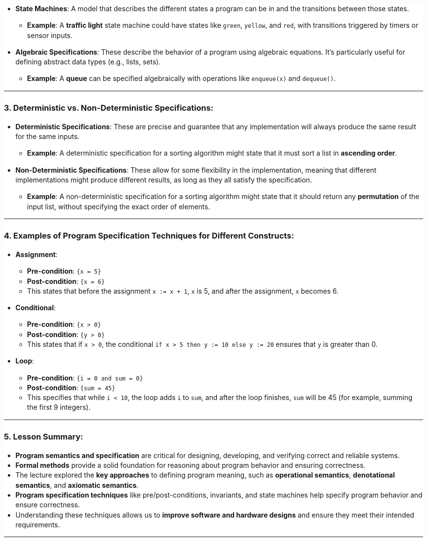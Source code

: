 - **State Machines**: A model that describes the different states a program can be in and the transitions between those states.
  - **Example**: A **traffic light** state machine could have states like `green`, `yellow`, and `red`, with transitions triggered by timers or sensor inputs.

- **Algebraic Specifications**: These describe the behavior of a program using algebraic equations. It’s particularly useful for defining abstract data types (e.g., lists, sets).
  - **Example**: A **queue** can be specified algebraically with operations like `enqueue(x)` and `dequeue()`.

---

### **3. Deterministic vs. Non-Deterministic Specifications**:

- **Deterministic Specifications**: These are precise and guarantee that any implementation will always produce the same result for the same inputs.
  - **Example**: A deterministic specification for a sorting algorithm might state that it must sort a list in **ascending order**.

- **Non-Deterministic Specifications**: These allow for some flexibility in the implementation, meaning that different implementations might produce different results, as long as they all satisfy the specification.
  - **Example**: A non-deterministic specification for a sorting algorithm might state that it should return any **permutation** of the input list, without specifying the exact order of elements.

---

### **4. Examples of Program Specification Techniques for Different Constructs**:

- **Assignment**:
  - **Pre-condition**: `{x = 5}`
  - **Post-condition**: `{x = 6}`
  - This states that before the assignment `x := x + 1`, `x` is 5, and after the assignment, `x` becomes 6.

- **Conditional**:
  - **Pre-condition**: `{x > 0}`
  - **Post-condition**: `{y > 0}`
  - This states that if `x > 0`, the conditional `if x > 5 then y := 10 else y := 20` ensures that `y` is greater than 0.

- **Loop**:
  - **Pre-condition**: `{i = 0 and sum = 0}`
  - **Post-condition**: `{sum = 45}`
  - This specifies that while `i < 10`, the loop adds `i` to `sum`, and after the loop finishes, `sum` will be 45 (for example, summing the first 9 integers).

---

### **5. Lesson Summary**:

- **Program semantics and specification** are critical for designing, developing, and verifying correct and reliable systems.
- **Formal methods** provide a solid foundation for reasoning about program behavior and ensuring correctness.
- The lecture explored the **key approaches** to defining program meaning, such as **operational semantics**, **denotational semantics**, and **axiomatic semantics**.
- **Program specification techniques** like pre/post-conditions, invariants, and state machines help specify program behavior and ensure correctness.
- Understanding these techniques allows us to **improve software and hardware designs** and ensure they meet their intended requirements.

---